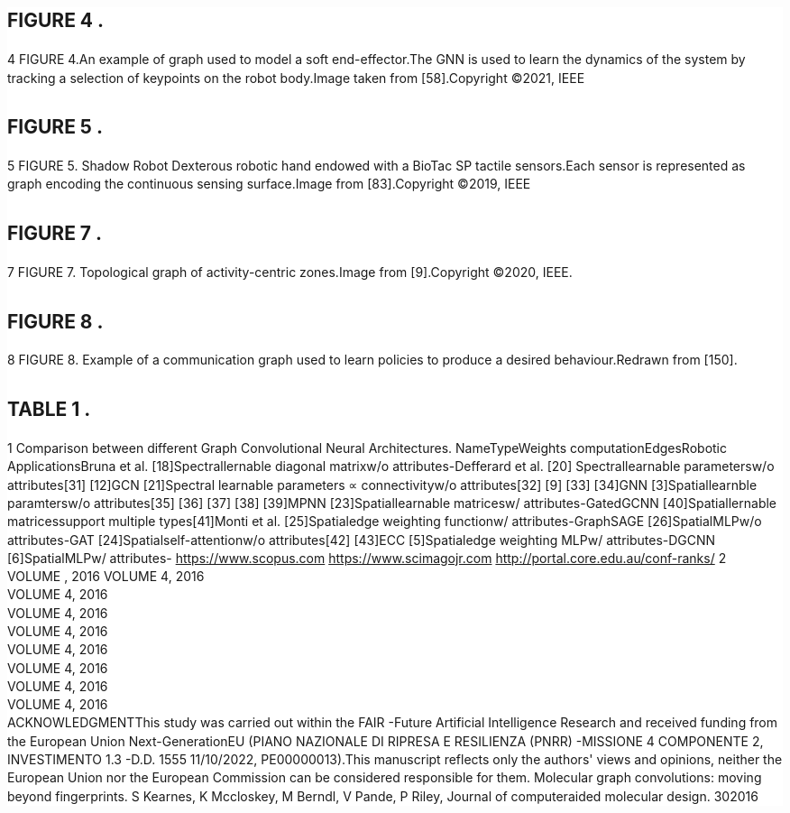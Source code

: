 
## FIGURE 4 .
4
FIGURE 4.An example of graph used to model a soft end-effector.The GNN is used to learn the dynamics of the system by tracking a selection of keypoints on the robot body.Image taken from [58].Copyright ©2021, IEEE


## FIGURE 5 .
5
FIGURE 5. Shadow Robot Dexterous robotic hand endowed with a BioTac SP tactile sensors.Each sensor is represented as graph encoding the continuous sensing surface.Image from [83].Copyright ©2019, IEEE


## FIGURE 7 .
7
FIGURE 7. Topological graph of activity-centric zones.Image from [9].Copyright ©2020, IEEE.


## FIGURE 8 .
8
FIGURE 8. Example of a communication graph used to learn policies to produce a desired behaviour.Redrawn from [150].







## TABLE 1 .
1
Comparison between different Graph Convolutional Neural Architectures.
NameTypeWeights computationEdgesRobotic ApplicationsBruna et al. [18]Spectrallernable diagonal matrixw/o attributes-Defferard et al. [20] Spectrallearnable parametersw/o attributes[31] [12]GCN [21]Spectral learnable parameters ∝ connectivityw/o attributes[32] [9] [33] [34]GNN [3]Spatiallearnble paramtersw/o attributes[35] [36] [37] [38] [39]MPNN [23]Spatiallearnable matricesw/ attributes-GatedGCNN [40]Spatiallernable matricessupport multiple types[41]Monti et al. [25]Spatialedge weighting functionw/ attributes-GraphSAGE [26]SpatialMLPw/o attributes-GAT [24]Spatialself-attentionw/o attributes[42] [43]ECC [5]Spatialedge weighting MLPw/ attributes-DGCNN [6]SpatialMLPw/ attributes-
https://www.scopus.com
https://www.scimagojr.com
http://portal.core.edu.au/conf-ranks/ 2 VOLUME
, 2016
VOLUME 4, 2016   
   VOLUME 4, 2016   
   VOLUME 4, 2016   
   VOLUME 4, 2016   
   VOLUME 4, 2016   
   VOLUME 4, 2016   
   VOLUME 4, 2016   
   VOLUME 4, 2016   
ACKNOWLEDGMENTThis study was carried out within the FAIR -Future Artificial Intelligence Research and received funding from the European Union Next-GenerationEU (PIANO NAZIONALE DI RIPRESA E RESILIENZA (PNRR) -MISSIONE 4 COMPONENTE 2, INVESTIMENTO 1.3 -D.D. 1555 11/10/2022, PE00000013).This manuscript reflects only the authors' views and opinions, neither the European Union nor the European Commission can be considered responsible for them.
Molecular graph convolutions: moving beyond fingerprints. S Kearnes, K Mccloskey, M Berndl, V Pande, P Riley, Journal of computeraided molecular design. 302016
